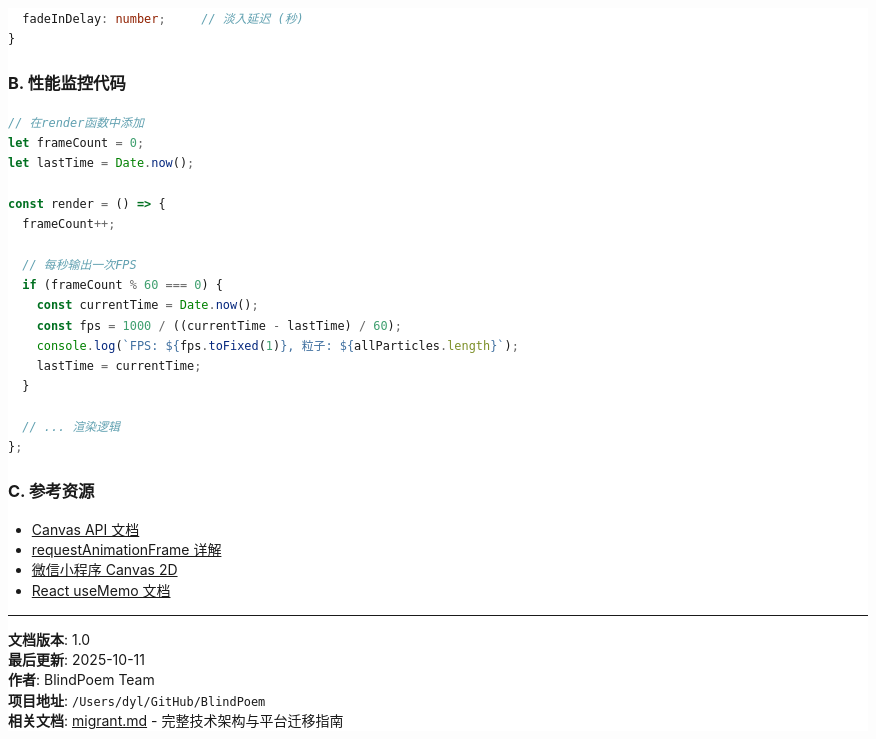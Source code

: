 ```typescript
  fadeInDelay: number;     // 淡入延迟 (秒)
}
```

### B. 性能监控代码

```typescript
// 在render函数中添加
let frameCount = 0;
let lastTime = Date.now();

const render = () => {
  frameCount++;
  
  // 每秒输出一次FPS
  if (frameCount % 60 === 0) {
    const currentTime = Date.now();
    const fps = 1000 / ((currentTime - lastTime) / 60);
    console.log(`FPS: ${fps.toFixed(1)}, 粒子: ${allParticles.length}`);
    lastTime = currentTime;
  }
  
  // ... 渲染逻辑
};
```

### C. 参考资源

- [Canvas API 文档](https://developer.mozilla.org/en-US/docs/Web/API/Canvas_API)
- [requestAnimationFrame 详解](https://developer.mozilla.org/en-US/docs/Web/API/window/requestAnimationFrame)
- [微信小程序 Canvas 2D](https://developers.weixin.qq.com/miniprogram/dev/component/canvas.html)
- [React useMemo 文档](https://react.dev/reference/react/useMemo)

---

**文档版本**: 1.0  
**最后更新**: 2025-10-11  
**作者**: BlindPoem Team  
**项目地址**: `/Users/dyl/GitHub/BlindPoem`  
**相关文档**: [migrant.md](./migrant.md) - 完整技术架构与平台迁移指南

